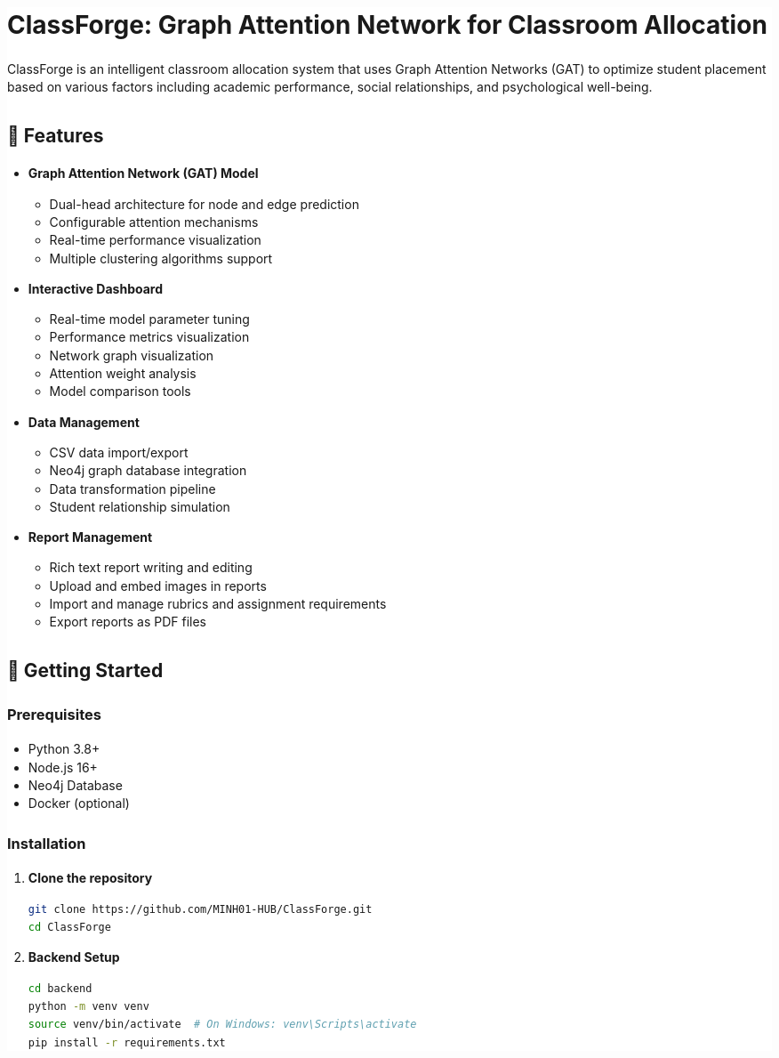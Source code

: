 # ClassForge: Graph Attention Network for Classroom Allocation

ClassForge is an intelligent classroom allocation system that uses Graph Attention Networks (GAT) to optimize student placement based on various factors including academic performance, social relationships, and psychological well-being.

## 🌟 Features

- **Graph Attention Network (GAT) Model**
  - Dual-head architecture for node and edge prediction
  - Configurable attention mechanisms
  - Real-time performance visualization
  - Multiple clustering algorithms support

- **Interactive Dashboard**
  - Real-time model parameter tuning
  - Performance metrics visualization
  - Network graph visualization
  - Attention weight analysis
  - Model comparison tools

- **Data Management**
  - CSV data import/export
  - Neo4j graph database integration
  - Data transformation pipeline
  - Student relationship simulation

- **Report Management**
  - Rich text report writing and editing
  - Upload and embed images in reports
  - Import and manage rubrics and assignment requirements
  - Export reports as PDF files

## 🚀 Getting Started

### Prerequisites

- Python 3.8+
- Node.js 16+
- Neo4j Database
- Docker (optional)

### Installation

1. **Clone the repository**
   ```bash
   git clone https://github.com/MINH01-HUB/ClassForge.git
   cd ClassForge
   ```

2. **Backend Setup**
   ```bash
   cd backend
   python -m venv venv
   source venv/bin/activate  # On Windows: venv\Scripts\activate
   pip install -r requirements.txt
   ```

